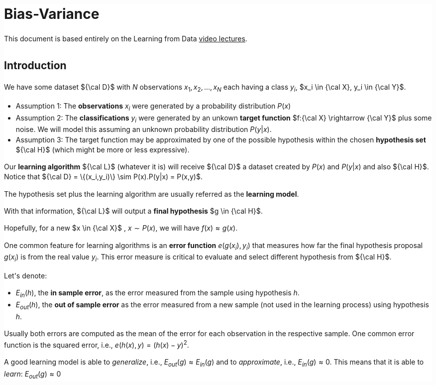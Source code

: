 


<script type="text/x-mathjax-config">
MathJax.Hub.Register.StartupHook("TeX Jax Ready",function () {
  MathJax.Hub.Insert(MathJax.InputJax.TeX.Definitions.macros,{
    cancel: ["Extension","cancel"],
    bcancel: ["Extension","cancel"],
    xcancel: ["Extension","cancel"],
    cancelto: ["Extension","cancel"]
  });
});
</script>

Bias-Variance
========================================================

This document is based entirely on the Learning from Data [video lectures](http://work.caltech.edu/library/).

Introduction
--------------

We have some dataset ${\cal D}$ with $N$ observations $x_1, x_2, \ldots, x_N$ each having a class $y_i$, $x_i \in {\cal X}, y_i \in {\cal Y}$.

+ Assumption 1: The **observations** $x_i$ were generated by a probability distribution $P(x)$
+ Assumption 2: The **classifications** $y_i$ were generated by an unkown **target function** $f:{\cal X} \rightarrow {\cal Y}$ plus some noise. We will model this assuming an unknown probability distribution $P(y|x)$.
+ Assumption 3: The target function may be approximated by one of the possible hypothesis within the chosen **hypothesis set** ${\cal H}$ (which might be more or less expressive).

Our **learning algorithm** ${\cal L}$ (whatever it is) will receive ${\cal D}$ a dataset created by $P(x)$ and $P(y|x)$ and also ${\cal H}$. Notice that ${\cal D} = \{(x_i,y_i)\} \sim P(x).P(y|x) = P(x,y)$.

The hypothesis set plus the learning algorithm are usually referred as the **learning model**.

With that information, ${\cal L}$ will output a **final hypothesis** $g \in {\cal H}$. 

Hopefully, for a new $x \in {\cal X}$ , $x \sim P(x)$, we will have $f(x) \approx g(x)$.

One common feature for learning algorithms is an **error function** $e(g(x_i),y_i)$ that measures how far the final hypothesis proposal $g(x_i)$ is from the real value $y_i$. This error measure is critical to evaluate and select different hypothesis from ${\cal H}$.

Let's denote:

+ $E_{in}(h)$, the **in sample error**, as the error measured from the sample using hypothesis $h$.
+ $E_{out}(h)$, the **out of sample error** as the error measured from a new sample (not used in the learning process) using hypothesis $h$.

Usually both errors are computed as the mean of the error for each observation in the respective sample. One common error function is the squared error, i.e., $e(h(x),y) = (h(x)-y)^2$.

A good learning model is able to _generalize_, i.e., $E_{out}(g) \approx E_{in}(g)$ and to _approximate_, i.e., $E_{in}(g) \approx 0$. This means that it is able to _learn_: $E_{out}(g) \approx 0$
